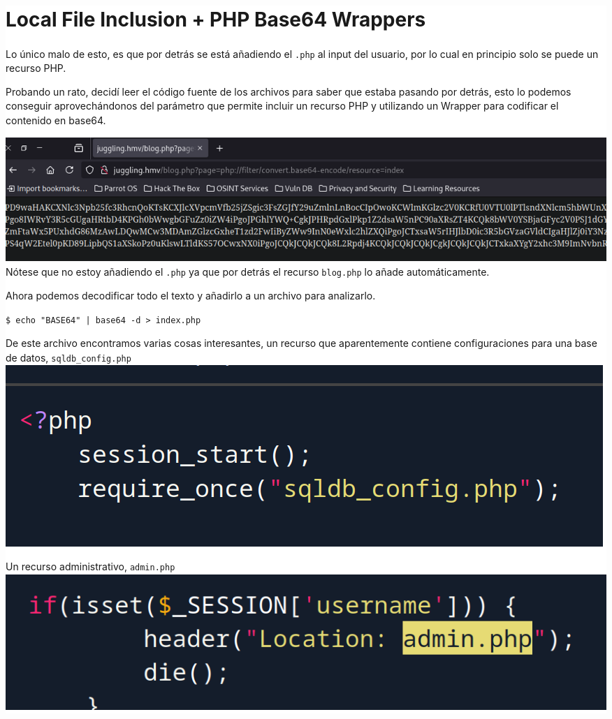 # Local File Inclusion + PHP Base64 Wrappers
Lo único malo de esto, es que por detrás se está añadiendo el `.php` al input del usuario, por lo cual en principio solo se puede un recurso PHP.

Probando un rato, decidí leer el código fuente de los archivos para saber que estaba pasando por detrás, esto lo podemos conseguir aprovechándonos del parámetro que permite incluir un recurso PHP y utilizando un Wrapper para codificar el contenido en base64.

![Write-up Image](images/Screenshot_6.png)
Nótese que no estoy añadiendo el `.php` ya que por detrás el recurso `blog.php` lo añade automáticamente.

Ahora podemos decodificar todo el texto y añadirlo a un archivo para analizarlo.
```console
$ echo "BASE64" | base64 -d > index.php
```

De este archivo encontramos varias cosas interesantes, un recurso que aparentemente contiene configuraciones para una base de datos, `sqldb_config.php`
![Write-up Image](images/Screenshot_7.png)

Un recurso administrativo, `admin.php`
![Write-up Image](images/Screenshot_8.png)
